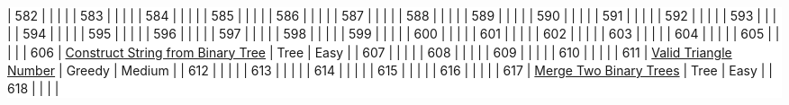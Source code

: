 | 582 | | | |
| 583 | | | |
| 584 | | | |
| 585 | | | |
| 586 | | | |
| 587 | | | |
| 588 | | | |
| 589 | | | |
| 590 | | | |
| 591 | | | |
| 592 | | | |
| 593 | | | |
| 594 | | | |
| 595 | | | |
| 596 | | | |
| 597 | | | |
| 598 | | | |
| 599 | | | |
| 600 | | | |
| 601 | | | |
| 602 | | | |
| 603 | | | |
| 604 | | | |
| 605 | | | |
| 606 | [Construct String from Binary Tree](https://github.com/ZXZxin/ZXBlog/blob/master/%E5%88%B7%E9%A2%98/LeetCode/Tree/LeetCode%20-%20606.%20Construct%20String%20from%20Binary%20Tree(%E6%A0%B9%E6%8D%AE%E4%BA%8C%E5%8F%89%E6%A0%91%E7%94%9F%E6%88%90%E5%AD%97%E7%AC%A6%E4%B8%B2).md) | Tree | Easy |
| 607 | | | |
| 608 | | | |
| 609 | | | |
| 610 | | | |
| 611 | [Valid Triangle Number](https://github.com/ZXZxin/ZXBlog/blob/master/%E5%88%B7%E9%A2%98/LeetCode/Math/LeetCode%20-%20611.%20Valid%20Triangle%20Number(%E8%B4%AA%E5%BF%83).md) | Greedy | Medium |
| 612 | | | |
| 613 | | | |
| 614 | | | |
| 615 | | | |
| 616 | | | |
| 617 | [Merge Two Binary Trees](https://github.com/ZXZxin/ZXBlog/blob/master/%E5%88%B7%E9%A2%98/LeetCode/Tree/LeetCode%20-%20617.%20Merge%20Two%20Binary%20Trees(%E5%90%88%E5%B9%B6%E4%B8%A4%E6%A3%B5%E4%BA%8C%E5%8F%89%E6%A0%91).md) | Tree | Easy |
| 618 | | | |